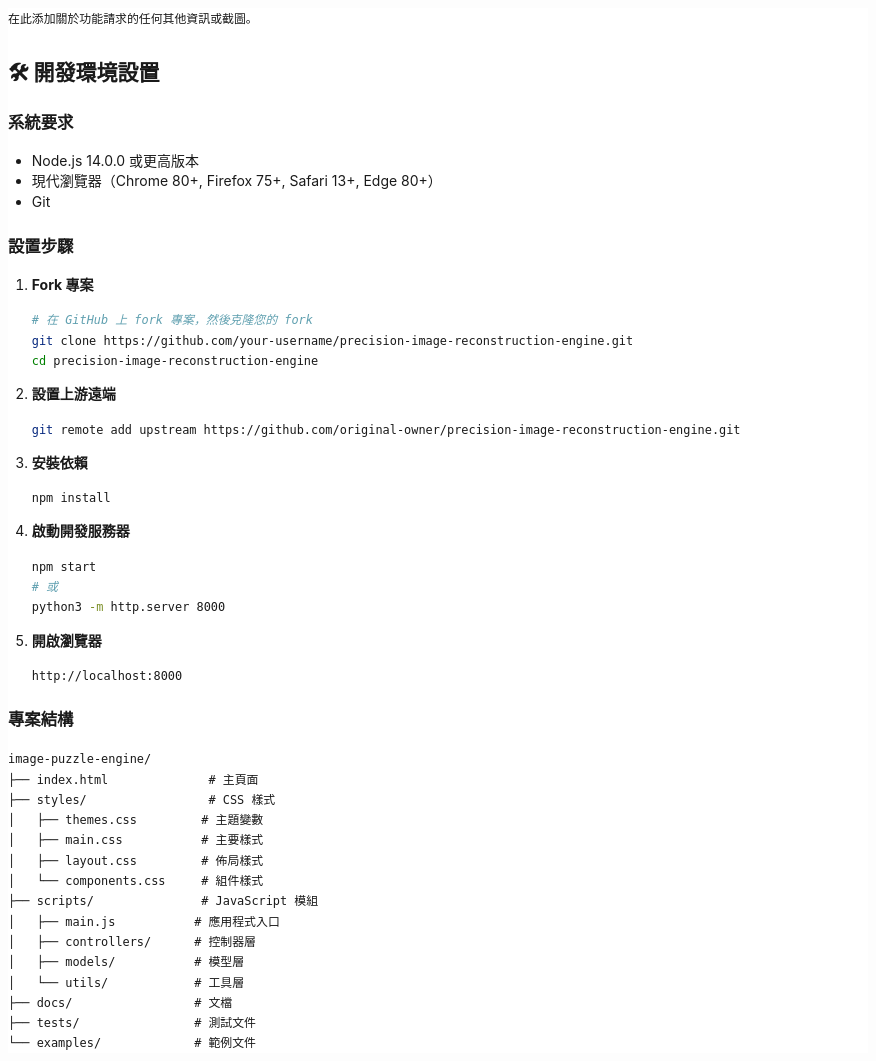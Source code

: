 ```markdown
在此添加關於功能請求的任何其他資訊或截圖。
```

## 🛠️ 開發環境設置

### 系統要求

- Node.js 14.0.0 或更高版本
- 現代瀏覽器（Chrome 80+, Firefox 75+, Safari 13+, Edge 80+）
- Git

### 設置步驟

1. **Fork 專案**
   ```bash
   # 在 GitHub 上 fork 專案，然後克隆您的 fork
   git clone https://github.com/your-username/precision-image-reconstruction-engine.git
   cd precision-image-reconstruction-engine
   ```

2. **設置上游遠端**
   ```bash
   git remote add upstream https://github.com/original-owner/precision-image-reconstruction-engine.git
   ```

3. **安裝依賴**
   ```bash
   npm install
   ```

4. **啟動開發服務器**
   ```bash
   npm start
   # 或
   python3 -m http.server 8000
   ```

5. **開啟瀏覽器**
   ```
   http://localhost:8000
   ```

### 專案結構

```
image-puzzle-engine/
├── index.html              # 主頁面
├── styles/                 # CSS 樣式
│   ├── themes.css         # 主題變數
│   ├── main.css           # 主要樣式
│   ├── layout.css         # 佈局樣式
│   └── components.css     # 組件樣式
├── scripts/               # JavaScript 模組
│   ├── main.js           # 應用程式入口
│   ├── controllers/      # 控制器層
│   ├── models/           # 模型層
│   └── utils/            # 工具層
├── docs/                 # 文檔
├── tests/                # 測試文件
└── examples/             # 範例文件
```
